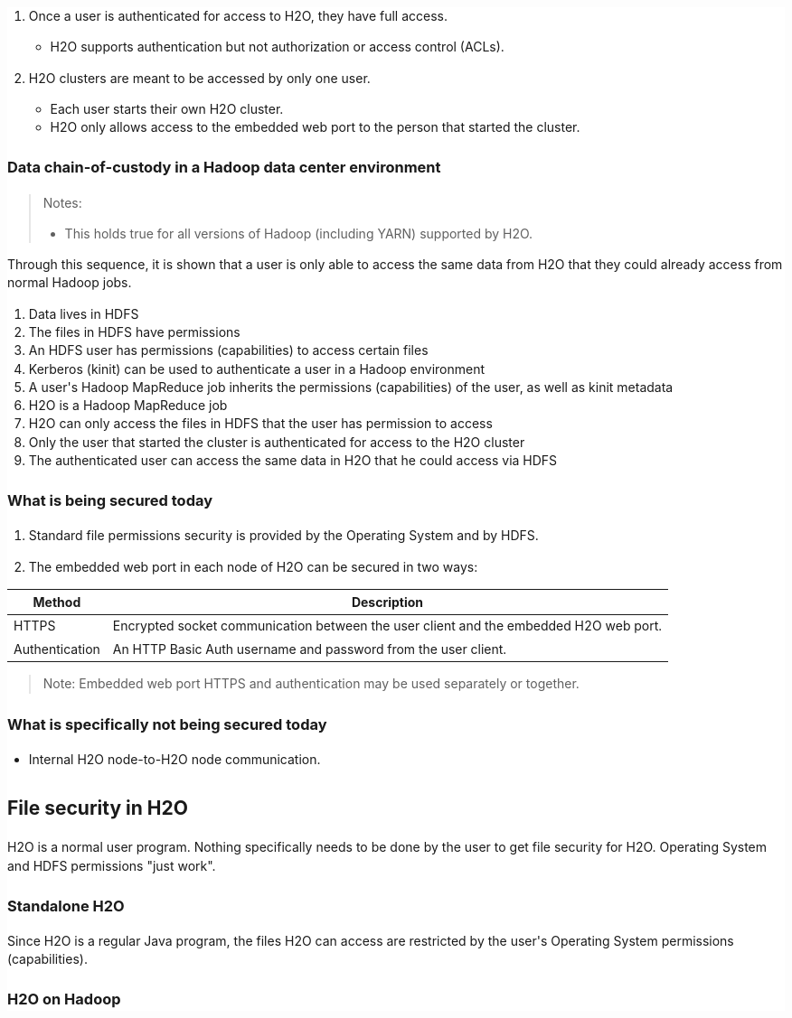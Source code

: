 1.  Once a user is authenticated for access to H2O, they have full access.
    * H2O supports authentication but not authorization or access control (ACLs).
    
1.  H2O clusters are meant to be accessed by only one user.
    * Each user starts their own H2O cluster.
    * H2O only allows access to the embedded web port to the person that started the cluster.

### Data chain-of-custody in a Hadoop data center environment

> Notes:   
> - This holds true for all versions of Hadoop (including YARN) supported by H2O.

Through this sequence, it is shown that a user is only able to access the same data from H2O that they could already access from normal Hadoop jobs.

1.  Data lives in HDFS
2.  The files in HDFS have permissions
3.  An HDFS user has permissions (capabilities) to access certain files
4.  Kerberos (kinit) can be used to authenticate a user in a Hadoop environment
5.  A user's Hadoop MapReduce job inherits the permissions (capabilities) of the user, as well as kinit metadata
6.  H2O is a Hadoop MapReduce job
7.  H2O can only access the files in HDFS that the user has permission to access
8.  Only the user that started the cluster is authenticated for access to the H2O cluster
9.  The authenticated user can access the same data in H2O that he could access via HDFS

### What is being secured today

1. Standard file permissions security is provided by the Operating System and by HDFS.

2. The embedded web port in each node of H2O can be secured in two ways:

Method | Description
--- | ---
HTTPS | Encrypted socket communication between the user client and the embedded H2O web port.
Authentication | An HTTP Basic Auth username and password from the user client.

> Note: Embedded web port HTTPS and authentication may be used separately or together.

### What is specifically not being secured today

*  Internal H2O node-to-H2O node communication.

## File security in H2O

H2O is a normal user program.  Nothing specifically needs to be done by the user to get file security for H2O.  Operating System and HDFS permissions "just work".

### Standalone H2O

Since H2O is a regular Java program, the files H2O can access are restricted by the user's Operating System permissions (capabilities).

### H2O on Hadoop
